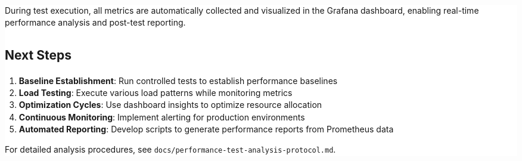 During test execution, all metrics are automatically collected and visualized in the Grafana dashboard, enabling real-time performance analysis and post-test reporting.

## Next Steps

1. **Baseline Establishment**: Run controlled tests to establish performance baselines
2. **Load Testing**: Execute various load patterns while monitoring metrics
3. **Optimization Cycles**: Use dashboard insights to optimize resource allocation
4. **Continuous Monitoring**: Implement alerting for production environments
5. **Automated Reporting**: Develop scripts to generate performance reports from Prometheus data

For detailed analysis procedures, see `docs/performance-test-analysis-protocol.md`.
